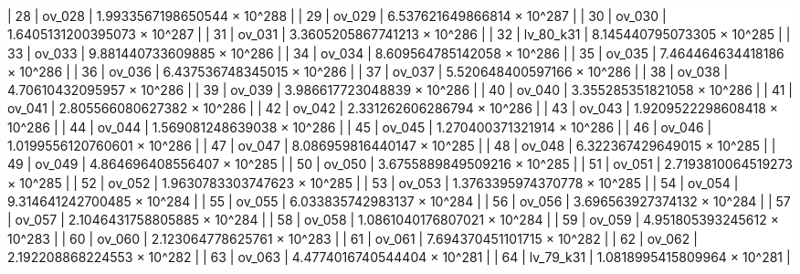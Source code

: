 | 28 | ov_028 | 1.9933567198650544 × 10^288 |
| 29 | ov_029 | 6.537621649866814 × 10^287 |
| 30 | ov_030 | 1.6405131200395073 × 10^287 |
| 31 | ov_031 | 3.3605205867741213 × 10^286 |
| 32 | lv_80_k31 | 8.145440795073305 × 10^285 |
| 33 | ov_033 | 9.881440733609885 × 10^286 |
| 34 | ov_034 | 8.609564785142058 × 10^286 |
| 35 | ov_035 | 7.464464634418186 × 10^286 |
| 36 | ov_036 | 6.437536748345015 × 10^286 |
| 37 | ov_037 | 5.520648400597166 × 10^286 |
| 38 | ov_038 | 4.70610432095957 × 10^286 |
| 39 | ov_039 | 3.986617723048839 × 10^286 |
| 40 | ov_040 | 3.355285351821058 × 10^286 |
| 41 | ov_041 | 2.805566080627382 × 10^286 |
| 42 | ov_042 | 2.331262606286794 × 10^286 |
| 43 | ov_043 | 1.9209522298608418 × 10^286 |
| 44 | ov_044 | 1.569081248639038 × 10^286 |
| 45 | ov_045 | 1.270400371321914 × 10^286 |
| 46 | ov_046 | 1.0199556120760601 × 10^286 |
| 47 | ov_047 | 8.086959816440147 × 10^285 |
| 48 | ov_048 | 6.322367429649015 × 10^285 |
| 49 | ov_049 | 4.864696408556407 × 10^285 |
| 50 | ov_050 | 3.6755889849509216 × 10^285 |
| 51 | ov_051 | 2.7193810064519273 × 10^285 |
| 52 | ov_052 | 1.9630783303747623 × 10^285 |
| 53 | ov_053 | 1.3763395974370778 × 10^285 |
| 54 | ov_054 | 9.314641242700485 × 10^284 |
| 55 | ov_055 | 6.033835742983137 × 10^284 |
| 56 | ov_056 | 3.696563927374132 × 10^284 |
| 57 | ov_057 | 2.1046431758805885 × 10^284 |
| 58 | ov_058 | 1.0861040176807021 × 10^284 |
| 59 | ov_059 | 4.951805393245612 × 10^283 |
| 60 | ov_060 | 2.123064778625761 × 10^283 |
| 61 | ov_061 | 7.694370451101715 × 10^282 |
| 62 | ov_062 | 2.192208868224553 × 10^282 |
| 63 | ov_063 | 4.4774016740544404 × 10^281 |
| 64 | lv_79_k31 | 1.0818995415809964 × 10^281 |